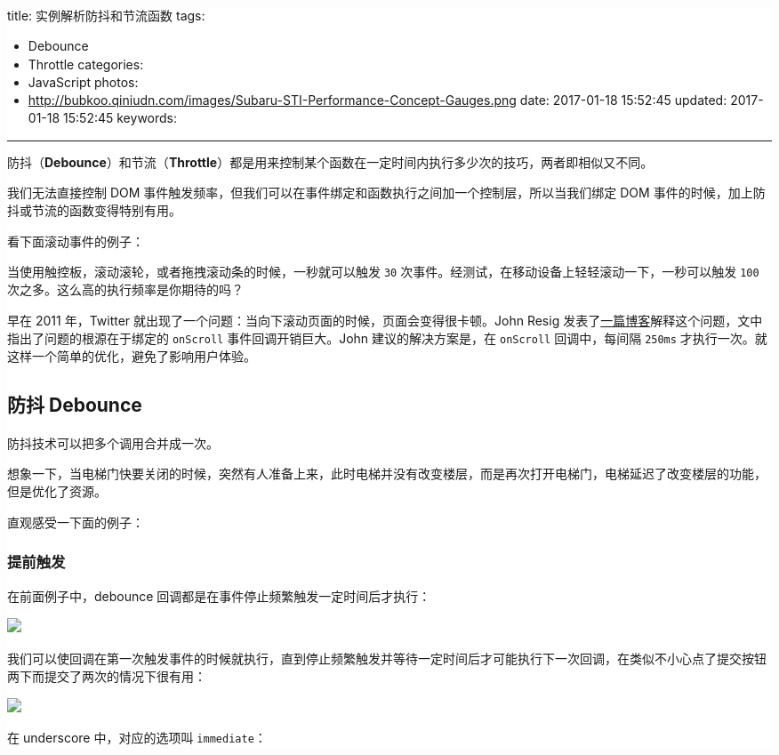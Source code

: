 title: 实例解析防抖和节流函数
tags:
  - Debounce
  - Throttle
categories:
  - JavaScript
photos:
  - http://bubkoo.qiniudn.com/images/Subaru-STI-Performance-Concept-Gauges.png
date: 2017-01-18 15:52:45
updated: 2017-01-18 15:52:45
keywords:
---

防抖（**Debounce**）和节流（**Throttle**）都是用来控制某个函数在一定时间内执行多少次的技巧，两者即相似又不同。

我们无法直接控制 DOM 事件触发频率，但我们可以在事件绑定和函数执行之间加一个控制层，所以当我们绑定 DOM 事件的时候，加上防抖或节流的函数变得特别有用。



看下面滚动事件的例子：

<iframe src="//codepen.io/dcorb/embed/PZOZgB?height=320&theme-id=1&slug-hash=PZOZgB&default-tab=result&user=dcorb" scrolling="no" frameborder="0" width="100%" height="320" allowtransparency="true"></iframe>

当使用触控板，滚动滚轮，或者拖拽滚动条的时候，一秒就可以触发 `30` 次事件。经测试，在移动设备上轻轻滚动一下，一秒可以触发 `100` 次之多。这么高的执行频率是你期待的吗？

早在 2011 年，Twitter 就出现了一个问题：当向下滚动页面的时候，页面会变得很卡顿。John Resig 发表了[一篇博客](http://ejohn.org/blog/learning-from-twitter)解释这个问题，文中指出了问题的根源在于绑定的 `onScroll` 事件回调开销巨大。John 建议的解决方案是，在 `onScroll` 回调中，每间隔 `250ms` 才执行一次。就这样一个简单的优化，避免了影响用户体验。

## 防抖 Debounce

防抖技术可以把多个调用合并成一次。

想象一下，当电梯门快要关闭的时候，突然有人准备上来，此时电梯并没有改变楼层，而是再次打开电梯门，电梯延迟了改变楼层的功能，但是优化了资源。

直观感受一下面的例子：

<iframe src="//codepen.io/dcorb/embed/KVxGqN?height=360&theme-id=1&slug-hash=KVxGqN&default-tab=result&user=dcorb" scrolling="no" frameborder="0" width="100%" height="360" allowtransparency="true"></iframe>

### 提前触发

在前面例子中，debounce 回调都是在事件停止频繁触发一定时间后才执行：

![](http://bubkoo.qiniudn.com/images/debounce.png)

我们可以使回调在第一次触发事件的时候就执行，直到停止频繁触发并等待一定时间后才可能执行下一次回调，在类似不小心点了提交按钮两下而提交了两次的情况下很有用：

![](http://bubkoo.qiniudn.com/images/debounce-leading.png)

在 underscore 中，对应的选项叫 `immediate`：

<iframe src="//codepen.io/dcorb/embed/GZWqNV?height=360&theme-id=1&slug-hash=GZWqNV&default-tab=result&user=dcorb" scrolling="no" frameborder="0" width="100%" height="360" allowtransparency="true"></iframe>
